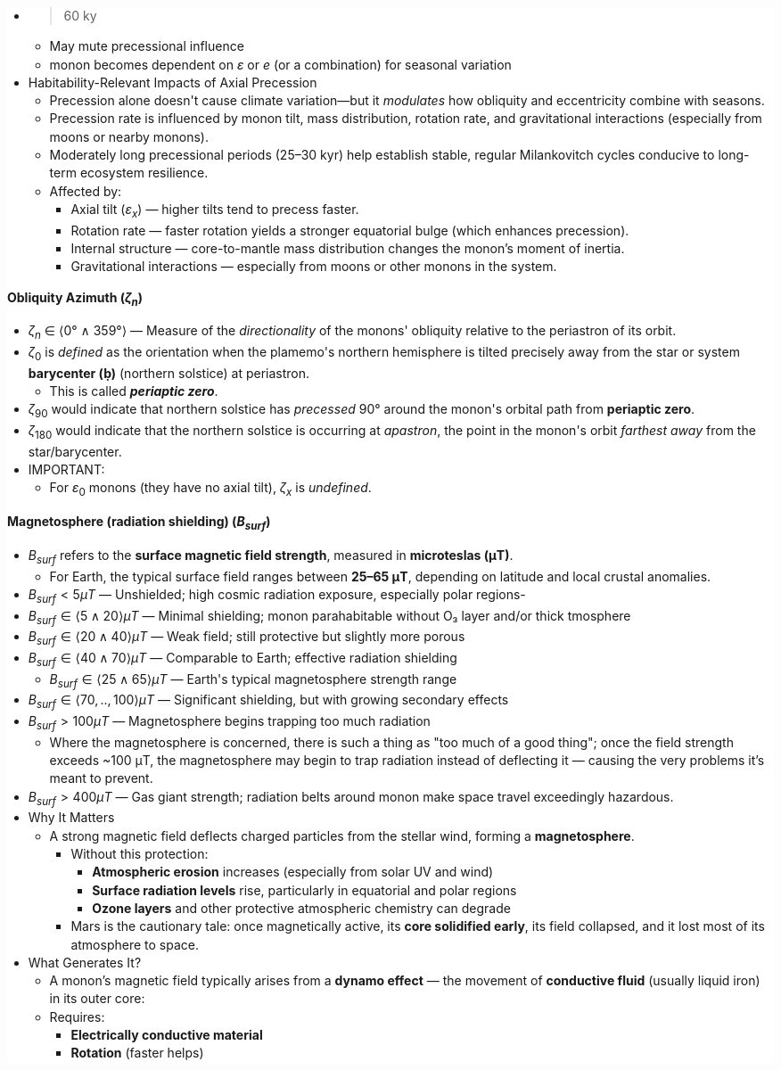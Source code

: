 - > 60 ky
	- May mute precessional influence
	- monon becomes dependent on *ε* or *e* (or a combination) for seasonal variation
- Habitability-Relevant Impacts of Axial Precession
	- Precession alone doesn't cause climate variation—but it _modulates_ how obliquity and eccentricity combine with seasons.
	- Precession rate is influenced by monon tilt, mass distribution, rotation rate, and gravitational interactions (especially from moons or nearby monons).
	- Moderately long precessional periods (25–30 kyr) help establish stable, regular Milankovitch cycles conducive to long-term ecosystem resilience. 
	- Affected by:
		- Axial tilt ($\varepsilon_x$) — higher tilts tend to precess faster.
		- Rotation rate — faster rotation yields a stronger equatorial bulge (which enhances precession).
		- Internal structure — core-to-mantle mass distribution changes the monon’s moment of inertia.
		- Gravitational interactions — especially from moons or other monons in the system.

**Obliquity Azimuth ($\zeta_{n}$)**
- $\zeta_{n}$ ∈ ⟨0° ∧ 359°⟩ — Measure of the _directionality_ of the monons' obliquity relative to the periastron of its orbit.
- $\zeta_0$ is _defined_ as the orientation when the plamemo's northern hemisphere is tilted precisely away from the star or system **barycenter (ḅ)** (northern solstice) at periastron.
	- This is called ***periaptic zero***.
- $\zeta_{90}$ would indicate that northern solstice has _precessed_ 90° around the monon's orbital path from **periaptic zero**.
- $\zeta_{180}$ would indicate that the northern solstice is occurring at _apastron_, the point in the monon's orbit _farthest away_ from the star/barycenter.
- IMPORTANT:
	- For $\varepsilon_0$ monons (they have no axial tilt), $\zeta_x$ is _undefined_.

**Magnetosphere (radiation shielding) ($B_{surf}$)**
- $B_{surf}$ refers to the **surface magnetic field strength**, measured in **microteslas (μT)**.    
	- For Earth, the typical surface field ranges between **25–65 μT**, depending on latitude and local crustal anomalies.
- $B_{surf} \lt 5 \mu T$ — Unshielded; high cosmic radiation exposure, especially polar regions- 
- $B_{surf} \in \langle5 \wedge 20\rangle \mu T$ — Minimal shielding; monon parahabitable without O₃ layer and/or thick tmosphere
- $B_{surf} \in \langle20 \wedge 40\rangle \mu T$ — Weak field; still protective but slightly more porous
- $B_{surf} \in \langle40 \wedge 70\rangle \mu T$ — Comparable to Earth; effective radiation shielding
	- $B_{surf} \in \langle25 \wedge 65\rangle \mu T$ — Earth's typical magnetosphere strength range
- $B_{surf} \in \langle70, ..,100\rangle \mu T$ — Significant shielding, but with growing secondary effects
- $B_{surf} \gt 100 \mu T$ — Magnetosphere begins trapping too much radiation
	- Where the magnetosphere is concerned, there is such a thing as "too much of a good thing"; once the field strength exceeds ~100 μT, the magnetosphere may begin to trap radiation instead of deflecting it — causing the very problems it’s meant to prevent.
- $B_{surf} \gt 400 \mu T$ — Gas giant strength; radiation belts around monon make space travel exceedingly hazardous.
- Why It Matters
	- A strong magnetic field deflects charged particles from the stellar wind, forming a **magnetosphere**.   
		- Without this protection:    
		    - **Atmospheric erosion** increases (especially from solar UV and wind)
            - **Surface radiation levels** rise, particularly in equatorial and polar regions
            - **Ozone layers** and other protective atmospheric chemistry can degrade
        - Mars is the cautionary tale: once magnetically active, its **core solidified early**, its field collapsed, and it lost most of its atmosphere to space.
- What Generates It?
	- A monon’s magnetic field typically arises from a **dynamo effect** — the movement of **conductive fluid** (usually liquid iron) in its outer core:
	- Requires:
	    - **Electrically conductive material**
        - **Rotation** (faster helps)